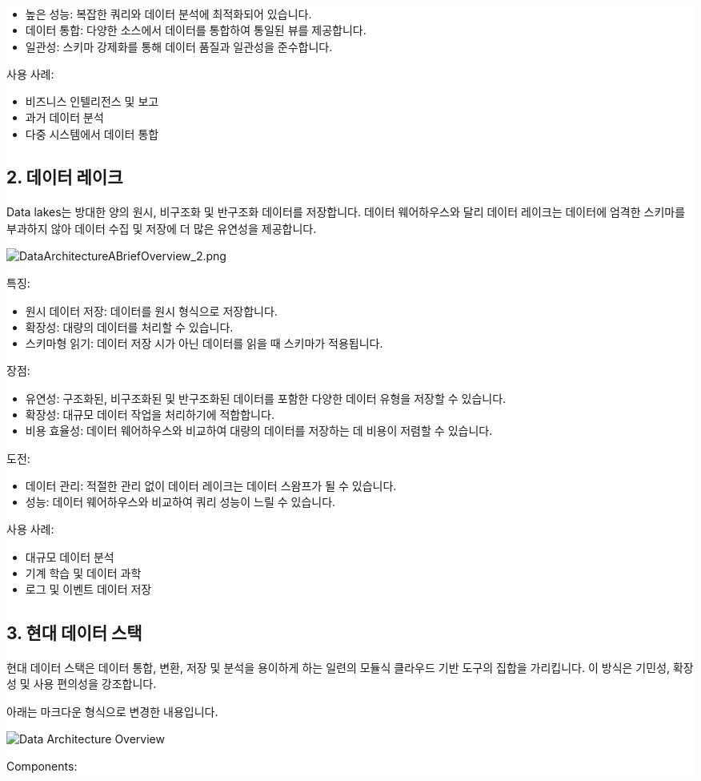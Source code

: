 - 높은 성능: 복잡한 쿼리와 데이터 분석에 최적화되어 있습니다.
- 데이터 통합: 다양한 소스에서 데이터를 통합하여 통일된 뷰를 제공합니다.
- 일관성: 스키마 강제화를 통해 데이터 품질과 일관성을 준수합니다.

사용 사례:

- 비즈니스 인텔리전스 및 보고
- 과거 데이터 분석
- 다중 시스템에서 데이터 통합

## 2. 데이터 레이크

<div class="content-ad"></div>

Data lakes는 방대한 양의 원시, 비구조화 및 반구조화 데이터를 저장합니다. 데이터 웨어하우스와 달리 데이터 레이크는 데이터에 엄격한 스키마를 부과하지 않아 데이터 수집 및 저장에 더 많은 유연성을 제공합니다.

![DataArchitectureABriefOverview_2.png](/assets/img/2024-06-23-DataArchitectureABriefOverview_2.png)

특징:

- 원시 데이터 저장: 데이터를 원시 형식으로 저장합니다.
- 확장성: 대량의 데이터를 처리할 수 있습니다.
- 스키마형 읽기: 데이터 저장 시가 아닌 데이터를 읽을 때 스키마가 적용됩니다.

<div class="content-ad"></div>

장점:

- 유연성: 구조화된, 비구조화된 및 반구조화된 데이터를 포함한 다양한 데이터 유형을 저장할 수 있습니다.
- 확장성: 대규모 데이터 작업을 처리하기에 적합합니다.
- 비용 효율성: 데이터 웨어하우스와 비교하여 대량의 데이터를 저장하는 데 비용이 저렴할 수 있습니다.

도전:

- 데이터 관리: 적절한 관리 없이 데이터 레이크는 데이터 스왐프가 될 수 있습니다.
- 성능: 데이터 웨어하우스와 비교하여 쿼리 성능이 느릴 수 있습니다.

<div class="content-ad"></div>

사용 사례:

- 대규모 데이터 분석
- 기계 학습 및 데이터 과학
- 로그 및 이벤트 데이터 저장

## 3. 현대 데이터 스택

현대 데이터 스택은 데이터 통합, 변환, 저장 및 분석을 용이하게 하는 일련의 모듈식 클라우드 기반 도구의 집합을 가리킵니다. 이 방식은 기민성, 확장성 및 사용 편의성을 강조합니다.

<div class="content-ad"></div>

아래는 마크다운 형식으로 변경한 내용입니다.

![Data Architecture Overview](/assets/img/2024-06-23-DataArchitectureABriefOverview_3.png)

Components:
